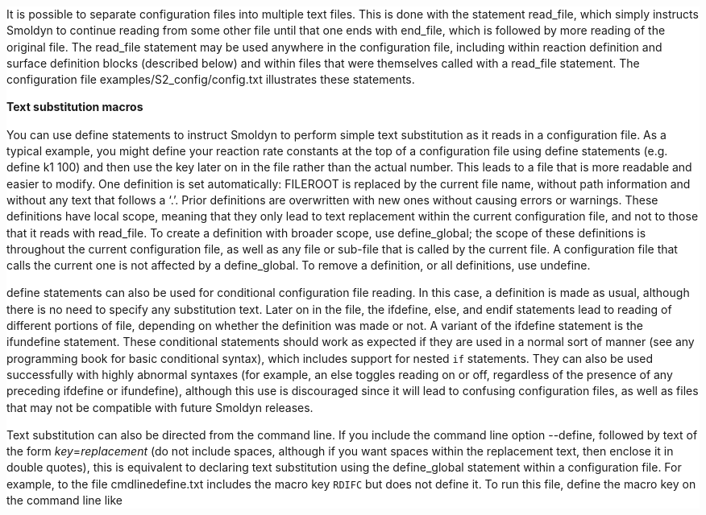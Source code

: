 It is possible to separate configuration files into multiple text files.
This is done with the statement read\_file, which simply instructs
Smoldyn to continue reading from some other file until that one ends
with end\_file, which is followed by more reading of the original file.
The read\_file statement may be used anywhere in the configuration file,
including within reaction definition and surface definition blocks
(described below) and within files that were themselves called with a
read\_file statement. The configuration file
examples/S2\_config/config.txt illustrates these statements.

**Text substitution macros**

You can use define statements to instruct Smoldyn to perform simple text
substitution as it reads in a configuration file. As a typical example,
you might define your reaction rate constants at the top of a
configuration file using define statements (e.g. define k1 100) and then
use the key later on in the file rather than the actual number. This
leads to a file that is more readable and easier to modify. One
definition is set automatically: FILEROOT is replaced by the current
file name, without path information and without any text that follows a
‘.’. Prior definitions are overwritten with new ones without causing
errors or warnings. These definitions have local scope, meaning that
they only lead to text replacement within the current configuration
file, and not to those that it reads with read\_file. To create a
definition with broader scope, use define\_global; the scope of these
definitions is throughout the current configuration file, as well as any
file or sub-file that is called by the current file. A configuration
file that calls the current one is not affected by a define\_global. To
remove a definition, or all definitions, use undefine.

define statements can also be used for conditional configuration file
reading. In this case, a definition is made as usual, although there is
no need to specify any substitution text. Later on in the file, the
ifdefine, else, and endif statements lead to reading of different
portions of file, depending on whether the definition was made or not. A
variant of the ifdefine statement is the ifundefine statement. These
conditional statements should work as expected if they are used in a
normal sort of manner (see any programming book for basic conditional
syntax), which includes support for nested `if` statements. They can
also be used successfully with highly abnormal syntaxes (for example, an
else toggles reading on or off, regardless of the presence of any
preceding ifdefine or ifundefine), although this use is discouraged
since it will lead to confusing configuration files, as well as files
that may not be compatible with future Smoldyn releases.

Text substitution can also be directed from the command line. If you
include the command line option --define, followed by text of the form
*key*=*replacement* (do not include spaces, although if you want spaces
within the replacement text, then enclose it in double quotes), this is
equivalent to declaring text substitution using the define\_global
statement within a configuration file. For example, to the file
cmdlinedefine.txt includes the macro key `RDIFC` but does not define it.
To run this file, define the macro key on the command line like
